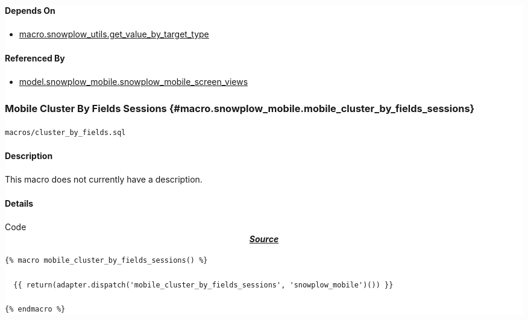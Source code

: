 </TabItem>
</Tabs>

</DbtDetails>


<h4>Depends On</h4>

<Tabs groupId="reference">
<TabItem value="macro" label="Macros">

- [macro.snowplow_utils.get_value_by_target_type](/docs/modeling-your-data/modeling-your-data-with-dbt/reference/snowplow_utils/macros/index.md#macro.snowplow_utils.get_value_by_target_type)

</TabItem>
</Tabs>

<h4>Referenced By</h4>

<Tabs groupId="reference">
<TabItem value="model" label="Models">

- [model.snowplow_mobile.snowplow_mobile_screen_views](/docs/modeling-your-data/modeling-your-data-with-dbt/reference/snowplow_mobile/models/index.md#model.snowplow_mobile.snowplow_mobile_screen_views)

</TabItem>
</Tabs>
</DbtDetails>

### Mobile Cluster By Fields Sessions {#macro.snowplow_mobile.mobile_cluster_by_fields_sessions}

<DbtDetails><summary>
<code>macros/cluster_by_fields.sql</code>
</summary>

<h4>Description</h4>

This macro does not currently have a description.

<h4>Details</h4>

<DbtDetails>
<summary>Code</summary>

<center><b><i><a href="https://github.com/snowplow/dbt-snowplow-mobile/blob/main/macros/cluster_by_fields.sql">Source</a></i></b></center>

<Tabs groupId="dispatched_sql">
<TabItem value="raw" label="raw" default>

```jinja2
{% macro mobile_cluster_by_fields_sessions() %}

  {{ return(adapter.dispatch('mobile_cluster_by_fields_sessions', 'snowplow_mobile')()) }}

{% endmacro %}
```
